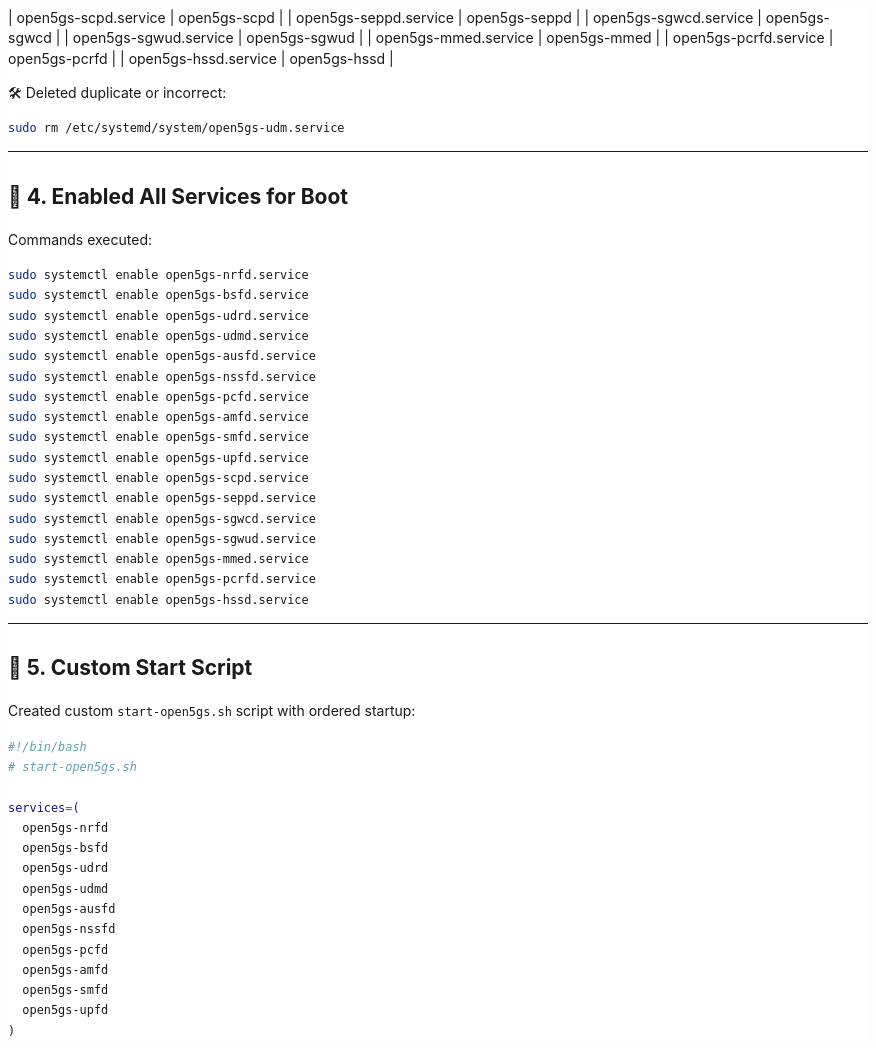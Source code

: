 | open5gs-scpd.service  | open5gs-scpd         |
| open5gs-seppd.service | open5gs-seppd        |
| open5gs-sgwcd.service | open5gs-sgwcd        |
| open5gs-sgwud.service | open5gs-sgwud        |
| open5gs-mmed.service  | open5gs-mmed         |
| open5gs-pcrfd.service | open5gs-pcrfd        |
| open5gs-hssd.service  | open5gs-hssd         |

🛠️ Deleted duplicate or incorrect:

```bash
sudo rm /etc/systemd/system/open5gs-udm.service
```

---

## 🔄 **4. Enabled All Services for Boot**

Commands executed:

```bash
sudo systemctl enable open5gs-nrfd.service
sudo systemctl enable open5gs-bsfd.service
sudo systemctl enable open5gs-udrd.service
sudo systemctl enable open5gs-udmd.service
sudo systemctl enable open5gs-ausfd.service
sudo systemctl enable open5gs-nssfd.service
sudo systemctl enable open5gs-pcfd.service
sudo systemctl enable open5gs-amfd.service
sudo systemctl enable open5gs-smfd.service
sudo systemctl enable open5gs-upfd.service
sudo systemctl enable open5gs-scpd.service
sudo systemctl enable open5gs-seppd.service
sudo systemctl enable open5gs-sgwcd.service
sudo systemctl enable open5gs-sgwud.service
sudo systemctl enable open5gs-mmed.service
sudo systemctl enable open5gs-pcrfd.service
sudo systemctl enable open5gs-hssd.service
```

---

## 🚀 **5. Custom Start Script**

Created custom `start-open5gs.sh` script with ordered startup:

```bash
#!/bin/bash
# start-open5gs.sh

services=(
  open5gs-nrfd
  open5gs-bsfd
  open5gs-udrd
  open5gs-udmd
  open5gs-ausfd
  open5gs-nssfd
  open5gs-pcfd
  open5gs-amfd
  open5gs-smfd
  open5gs-upfd
)
```